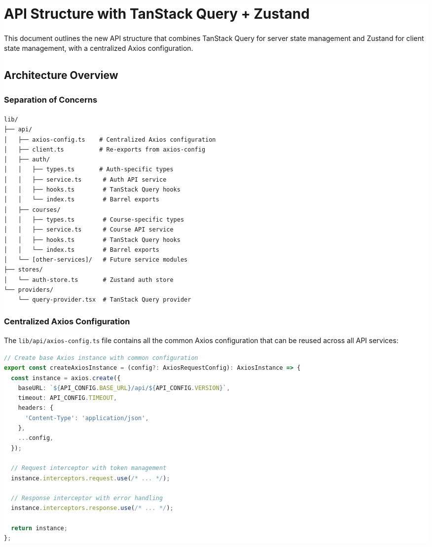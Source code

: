# API Structure with TanStack Query + Zustand

This document outlines the new API structure that combines TanStack Query for server state management and Zustand for client state management, with a centralized Axios configuration.

## Architecture Overview

### Separation of Concerns

```
lib/
├── api/
│   ├── axios-config.ts    # Centralized Axios configuration
│   ├── client.ts          # Re-exports from axios-config
│   ├── auth/
│   │   ├── types.ts       # Auth-specific types
│   │   ├── service.ts      # Auth API service
│   │   ├── hooks.ts        # TanStack Query hooks
│   │   └── index.ts        # Barrel exports
│   ├── courses/
│   │   ├── types.ts        # Course-specific types
│   │   ├── service.ts      # Course API service
│   │   ├── hooks.ts        # TanStack Query hooks
│   │   └── index.ts        # Barrel exports
│   └── [other-services]/   # Future service modules
├── stores/
│   └── auth-store.ts       # Zustand auth store
└── providers/
    └── query-provider.tsx  # TanStack Query provider
```

### Centralized Axios Configuration

The `lib/api/axios-config.ts` file contains all the common Axios configuration that can be reused across all API services:

```typescript
// Create base Axios instance with common configuration
export const createAxiosInstance = (config?: AxiosRequestConfig): AxiosInstance => {
  const instance = axios.create({
    baseURL: `${API_CONFIG.BASE_URL}/api/${API_CONFIG.VERSION}`,
    timeout: API_CONFIG.TIMEOUT,
    headers: {
      'Content-Type': 'application/json',
    },
    ...config,
  });

  // Request interceptor with token management
  instance.interceptors.request.use(/* ... */);

  // Response interceptor with error handling
  instance.interceptors.response.use(/* ... */);

  return instance;
};
```

